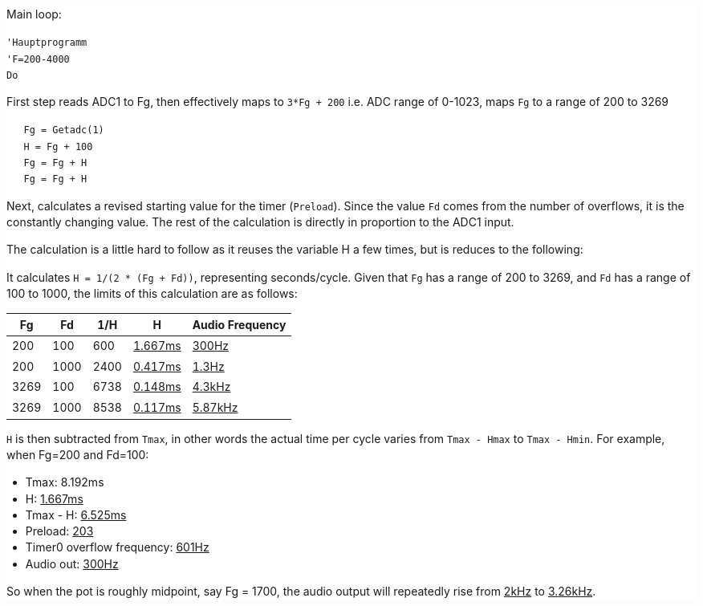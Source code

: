 Main loop:

```
'Hauptprogramm
'F=200-4000
Do
```

First step reads ADC1 to Fg, then effectively maps to `3*Fg + 200`
i.e. ADC range of 0-1023, maps `Fg` to a range of 200 to 3269

```
   Fg = Getadc(1)
   H = Fg + 100
   Fg = Fg + H
   Fg = Fg + H
```

Next, calculates a revised starting value for the timer (`Preload`).
Since the value `Fd` comes from the number of overflows, it is the constantly changing value.
The rest of the calculation is directly in proportion to the ADC1 input.

The calculation is a little hard to follow as it reuses the variable H a few times, but is reduces to the following:

It calculates `H = 1/(2 * (Fg + Fd))`, representing seconds/cycle.
Given that `Fg` has a range of 200 to 3269, and `Fd` has a range of 100 to 1000, the limits of this calculation are as follows:

| Fg   | Fd   | 1/H  | H                                                                                  | Audio Frequency |
|------|------|------|------------------------------------------------------------------------------------|-----------------|
| 200  | 100  |  600 | [1.667ms](https://www.wolframalpha.com/input/?i=1%2F%282+*+%28200+%2B+100%29%29)   | [300Hz](https://www.wolframalpha.com/input/?i=8MHz%2F256%2F%28255-%288.192ms-1s%2F%282+*+%28200+%2B+100%29%29%29%2F%28256%2F8MHz%29%29%2F2)     |
| 200  | 1000 | 2400 | [0.417ms](https://www.wolframalpha.com/input/?i=1%2F%282+*+%28200+%2B+1000%29%29)  | [1.3Hz](https://www.wolframalpha.com/input/?i=8MHz%2F256%2F%28255-%288.192ms-1s%2F%282+*+%28200+%2B+1000%29%29%29%2F%28256%2F8MHz%29%29%2F2)    |
| 3269 | 100  | 6738 | [0.148ms](https://www.wolframalpha.com/input/?i=1%2F%282+*+%283269+%2B+100%29%29)  | [4.3kHz](https://www.wolframalpha.com/input/?i=8MHz%2F256%2F%28255-%288.192ms-1s%2F%282+*+%283269+%2B+100%29%29%29%2F%28256%2F8MHz%29%29%2F2)   |
| 3269 | 1000 | 8538 | [0.117ms](https://www.wolframalpha.com/input/?i=1%2F%282+*+%283269+%2B+1000%29%29) | [5.87kHz](https://www.wolframalpha.com/input/?i=8MHz%2F256%2F%28255-%288.192ms-1s%2F%282+*+%283269+%2B+1000%29%29%29%2F%28256%2F8MHz%29%29%2F2) |

`H` is then subtracted from `Tmax`, in other words the actual time per cycle varies from `Tmax - Hmax` to `Tmax - Hmin`.
For example, when Fg=200 and Fd=100:

* Tmax: 8.192ms
* H: [1.667ms](https://www.wolframalpha.com/input/?i=1%2F%282+*+%28200+%2B+100%29%29)
* Tmax - H: [6.525ms](https://www.wolframalpha.com/input/?i=%288.192ms-1.667ms%29)
* Preload: [203](https://www.wolframalpha.com/input/?i=%288.192ms-1.667ms%29%2F%28256+%2F+8MHz%29)
* Timer0 overflow frequency: [601Hz](https://www.wolframalpha.com/input/?i=8MHz%2F256%2F%28255-203%29)
* Audio out: [300Hz](https://www.wolframalpha.com/input/?i=8MHz%2F256%2F%28255-%288.192ms-1s%2F%282+*+%28200+%2B+100%29%29%29%2F%28256%2F8MHz%29%29%2F2)

So when the pot is roughly midpoint, say Fg = 1700, the audio output will repeatedly rise from
[2kHz](https://www.wolframalpha.com/input/?i=8MHz%2F256%2F%28255-%288.192ms-1s%2F%282+*+%281700+%2B+100%29%29%29%2F%28256%2F8MHz%29%29%2F2)
to
[3.26kHz](https://www.wolframalpha.com/input/?i=8MHz%2F256%2F%28255-%288.192ms-1s%2F%282+*+%281700+%2B+1000%29%29%29%2F%28256%2F8MHz%29%29%2F2).
